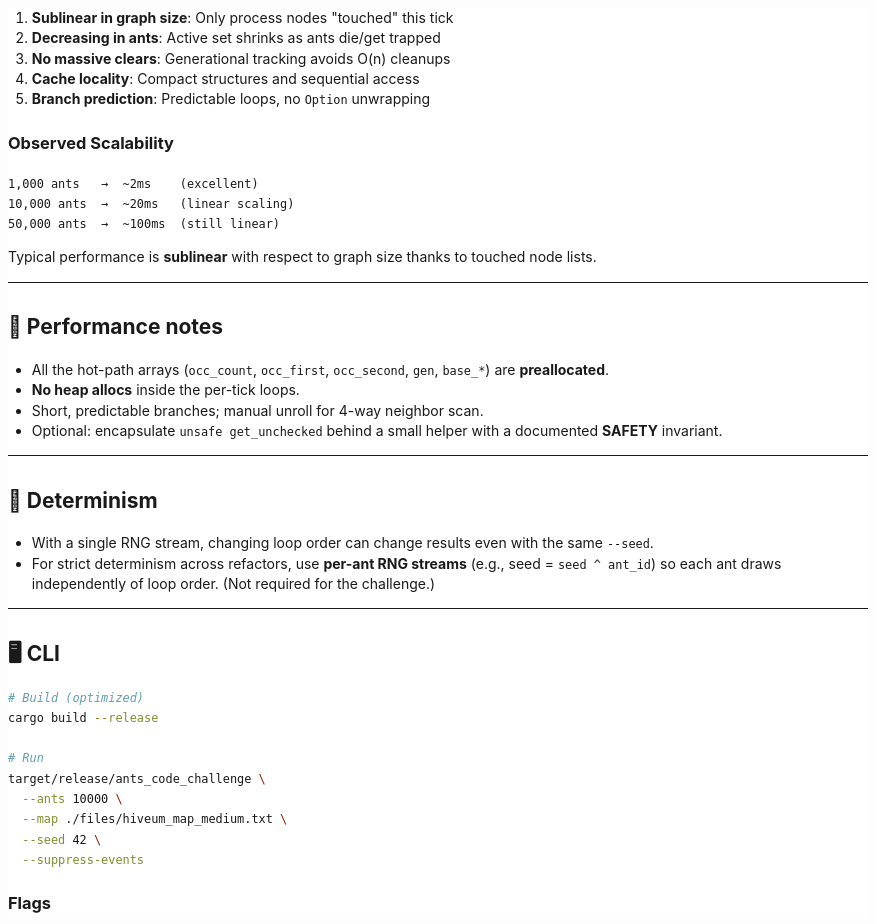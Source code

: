 1. **Sublinear in graph size**: Only process nodes "touched" this tick
2. **Decreasing in ants**: Active set shrinks as ants die/get trapped
3. **No massive clears**: Generational tracking avoids O(n) cleanups
4. **Cache locality**: Compact structures and sequential access
5. **Branch prediction**: Predictable loops, no `Option` unwrapping

### Observed Scalability
```
1,000 ants   →  ~2ms    (excellent)
10,000 ants  →  ~20ms   (linear scaling)
50,000 ants  →  ~100ms  (still linear)
```

Typical performance is **sublinear** with respect to graph size thanks to touched node lists.

---

## 🚀 Performance notes

- All the hot-path arrays (`occ_count`, `occ_first`, `occ_second`, `gen`, `base_*`) are **preallocated**.
- **No heap allocs** inside the per-tick loops.
- Short, predictable branches; manual unroll for 4-way neighbor scan.
- Optional: encapsulate `unsafe get_unchecked` behind a small helper with a documented **SAFETY** invariant.

---

## 🎯 Determinism

- With a single RNG stream, changing loop order can change results even with the same `--seed`.  
- For strict determinism across refactors, use **per-ant RNG streams** (e.g., seed = `seed ^ ant_id`) so each ant draws independently of loop order. (Not required for the challenge.)

---

## 🖥️ CLI

```bash
# Build (optimized)
cargo build --release

# Run
target/release/ants_code_challenge \
  --ants 10000 \
  --map ./files/hiveum_map_medium.txt \
  --seed 42 \
  --suppress-events
```

### Flags
